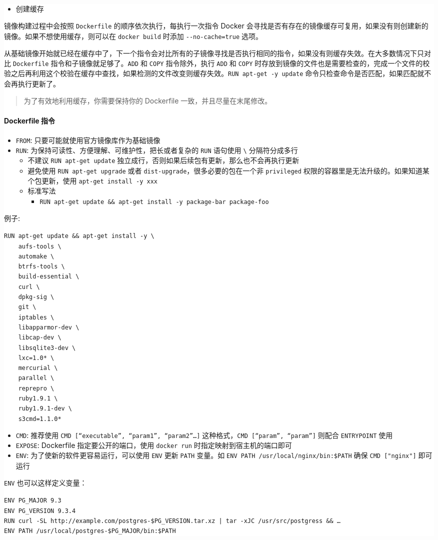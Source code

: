 * 创建缓存

镜像构建过程中会按照 `Dockerfile` 的顺序依次执行，每执行一次指令 Docker 会寻找是否有存在的镜像缓存可复用，如果没有则创建新的镜像。如果不想使用缓存，则可以在 `docker build` 时添加 `--no-cache=true` 选项。

从基础镜像开始就已经在缓存中了，下一个指令会对比所有的子镜像寻找是否执行相同的指令，如果没有则缓存失效。在大多数情况下只对比 `Dockerfile` 指令和子镜像就足够了。`ADD` 和 `COPY` 指令除外，执行 `ADD` 和 `COPY` 时存放到镜像的文件也是需要检查的，完成一个文件的校验之后再利用这个校验在缓存中查找，如果检测的文件改变则缓存失效。`RUN apt-get -y update` 命令只检查命令是否匹配，如果匹配就不会再执行更新了。

> 为了有效地利用缓存，你需要保持你的 Dockerfile 一致，并且尽量在末尾修改。

#### Dockerfile 指令

* `FROM`: 只要可能就使用官方镜像库作为基础镜像
* `RUN`: 为保持可读性、方便理解、可维护性，把长或者复杂的 `RUN` 语句使用 `\` 分隔符分成多行
    * 不建议 `RUN apt-get update` 独立成行，否则如果后续包有更新，那么也不会再执行更新
    * 避免使用 `RUN apt-get upgrade` 或者 `dist-upgrade`，很多必要的包在一个非 `privileged` 权限的容器里是无法升级的。如果知道某个包更新，使用 `apt-get install -y xxx`
    * 标准写法
        * `RUN apt-get update && apt-get install -y package-bar package-foo`

例子:

```
RUN apt-get update && apt-get install -y \
    aufs-tools \
    automake \
    btrfs-tools \
    build-essential \
    curl \
    dpkg-sig \
    git \
    iptables \
    libapparmor-dev \
    libcap-dev \
    libsqlite3-dev \
    lxc=1.0* \
    mercurial \
    parallel \
    reprepro \
    ruby1.9.1 \
    ruby1.9.1-dev \
    s3cmd=1.1.0*
```

* `CMD`: 推荐使用 `CMD [“executable”, “param1”, “param2”…]` 这种格式，`CMD [“param”, “param”]` 则配合 `ENTRYPOINT` 使用
* `EXPOSE`: Dockerfile 指定要公开的端口，使用 `docker run` 时指定映射到宿主机的端口即可
* `ENV`: 为了使新的软件更容易运行，可以使用 `ENV` 更新 `PATH` 变量。如 `ENV PATH /usr/local/nginx/bin:$PATH` 确保 `CMD ["nginx"]` 即可运行

`ENV` 也可以这样定义变量：

```
ENV PG_MAJOR 9.3
ENV PG_VERSION 9.3.4
RUN curl -SL http://example.com/postgres-$PG_VERSION.tar.xz | tar -xJC /usr/src/postgress && …
ENV PATH /usr/local/postgres-$PG_MAJOR/bin:$PATH
```
